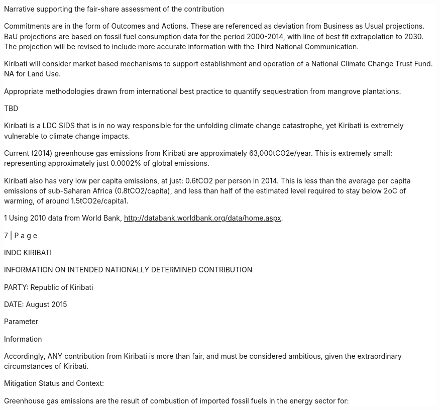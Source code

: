 Narrative supporting the fair-share 
assessment of the contribution 

Commitments are in the form of Outcomes and Actions. These are 
referenced as deviation from Business as Usual projections. BaU 
projections are based on fossil fuel consumption data for the period 
2000-2014, with line of best fit extrapolation to 2030. The projection 
will be revised to include more accurate information with the Third 
National Communication.  
 
Kiribati will consider market based mechanisms to support 
establishment and operation of a National Climate Change Trust 
Fund.  
NA for Land Use.  
 
Appropriate methodologies drawn from international best practice to 
quantify sequestration from mangrove plantations.  
 
TBD 

Kiribati is a LDC SIDS that is in no way responsible for the unfolding 
climate change catastrophe, yet Kiribati is extremely vulnerable to 
climate change impacts.  
 
Current (2014) greenhouse gas emissions from Kiribati are 
approximately 63,000tCO2e/year. This is extremely small: 
representing approximately just 0.0002% of global emissions.  
 
Kiribati also has very low per capita emissions, at just: 0.6tCO2 per 
person in 2014. This is less than the average per capita emissions of 
sub-Saharan Africa (0.8tCO2/capita), and less than half of the 
estimated level required to stay below 2oC of warming, of around 
1.5tCO2e/capita1. 

                                                 
1 Using 2010 data from World Bank, http://databank.worldbank.org/data/home.aspx. 

 

7 | P a g e  

INDC KIRIBATI 

INFORMATION ON INTENDED NATIONALLY DETERMINED CONTRIBUTION 

PARTY: Republic of Kiribati 

DATE: August 2015 

Parameter 

Information 
 
Accordingly, ANY contribution from Kiribati is more than fair, and must 
be considered ambitious, given the extraordinary circumstances of 
Kiribati.  

Mitigation Status and Context:  

 
Greenhouse  gas  emissions  are  the  result  of  combustion  of  imported  fossil  fuels  in  the  energy 
sector for: 
